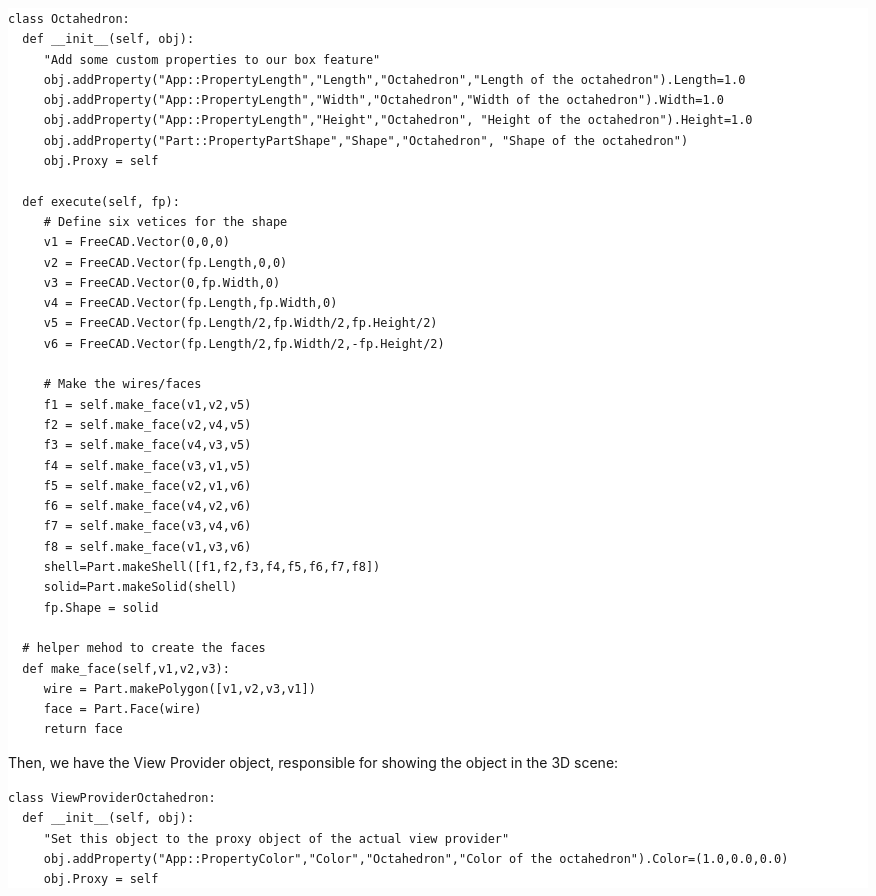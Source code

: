     class Octahedron:
      def __init__(self, obj):
         "Add some custom properties to our box feature"
         obj.addProperty("App::PropertyLength","Length","Octahedron","Length of the octahedron").Length=1.0
         obj.addProperty("App::PropertyLength","Width","Octahedron","Width of the octahedron").Width=1.0
         obj.addProperty("App::PropertyLength","Height","Octahedron", "Height of the octahedron").Height=1.0
         obj.addProperty("Part::PropertyPartShape","Shape","Octahedron", "Shape of the octahedron")
         obj.Proxy = self
    
      def execute(self, fp):
         # Define six vetices for the shape
         v1 = FreeCAD.Vector(0,0,0)
         v2 = FreeCAD.Vector(fp.Length,0,0)
         v3 = FreeCAD.Vector(0,fp.Width,0)
         v4 = FreeCAD.Vector(fp.Length,fp.Width,0)
         v5 = FreeCAD.Vector(fp.Length/2,fp.Width/2,fp.Height/2)
         v6 = FreeCAD.Vector(fp.Length/2,fp.Width/2,-fp.Height/2)
    
         # Make the wires/faces
         f1 = self.make_face(v1,v2,v5)
         f2 = self.make_face(v2,v4,v5)
         f3 = self.make_face(v4,v3,v5)
         f4 = self.make_face(v3,v1,v5)
         f5 = self.make_face(v2,v1,v6)
         f6 = self.make_face(v4,v2,v6)
         f7 = self.make_face(v3,v4,v6)
         f8 = self.make_face(v1,v3,v6)
         shell=Part.makeShell([f1,f2,f3,f4,f5,f6,f7,f8])
         solid=Part.makeSolid(shell)
         fp.Shape = solid
    
      # helper mehod to create the faces
      def make_face(self,v1,v2,v3):
         wire = Part.makePolygon([v1,v2,v3,v1])
         face = Part.Face(wire)
         return face
    

Then, we have the View Provider object, responsible for showing the object in
the 3D scene:

    
    
    class ViewProviderOctahedron:
      def __init__(self, obj):
         "Set this object to the proxy object of the actual view provider"
         obj.addProperty("App::PropertyColor","Color","Octahedron","Color of the octahedron").Color=(1.0,0.0,0.0)
         obj.Proxy = self
    